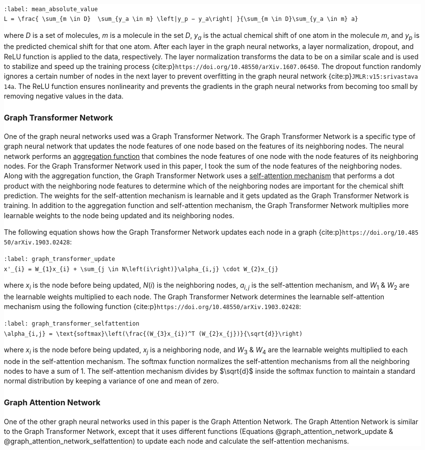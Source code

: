 ```{math}
:label: mean_absolute_value
L = \frac{ \sum_{m \in D}  \sum_{y_a \in m} \left|y_p − y_a\right| }{\sum_{m \in D}\sum_{y_a \in m} a}
```
where $D$ is a set of molecules, $m$ is a molecule in the set $D$, $y_a$ is the actual chemical shift of one atom in the molecule $m$, and $y_p$ is the predicted chemical shift for that one atom. After each layer in the graph neural networks, a layer normalization, dropout, and ReLU function is applied to the data, respectively. The layer normalization transforms the data to be on a similar scale and is used to stabilize and speed up the training process 
{cite:p}`https://doi.org/10.48550/arXiv.1607.06450`. The dropout function randomly ignores a certain number of nodes in the next layer to prevent overfitting in the graph neural network {cite:p}`JMLR:v15:srivastava14a`. The ReLU function ensures nonlinearity and prevents the gradients in the graph neural networks from becoming too small by removing negative values in the data.

### Graph Transformer Network 
One of the graph neural networks used was a Graph Transformer Network. The Graph Transformer Network is a specific type of graph neural network that updates the node features of one node based on the features of its neighboring nodes. The neural network performs an [aggregation function](#graph_transformer_update) that combines the node features of one node with the node features of its neighboring nodes. For the Graph Transformer Network used in this paper, I took the sum of the node features of the neighboring nodes. Along with the aggregation function, the Graph Transformer Network uses a [self-attention mechanism](#graph_transformer_selfattention) that performs a dot product with the neighboring node features to determine which of the neighboring nodes are important for the chemical shift prediction. The weights for the self-attention mechanism is learnable and it gets updated as the Graph Transformer Network is training. In addition to the aggregation function and self-attention mechanism, the Graph Transformer Network multiplies more learnable weights to the node being updated and its neighboring nodes. 

The following equation shows how the Graph Transformer Network updates each node in a graph {cite:p}`https://doi.org/10.48550/arXiv.1903.02428`:

```{math}
:label: graph_transformer_update
x'_{i} = W_{1}x_{i} + \sum_{j \in N\left(i\right)}\alpha_{i,j} \cdot W_{2}x_{j}
```

where $x_i$ is the node before being updated, $N(i)$ is the neighboring nodes, $a_{i,j}$ is the self-attention mechanism, and $W_1$ & $W_2$ are the learnable weights multiplied to each node. The Graph Transformer Network determines the learnable self-attention mechanism using the following function {cite:p}`https://doi.org/10.48550/arXiv.1903.02428`:

```{math}
:label: graph_transformer_selfattention
\alpha_{i,j} = \text{softmax}\left(\frac{(W_{3}x_{i})^T (W_{2}x_{j})}{\sqrt{d}}\right)
```
where $x_i$ is the node before being updated, $x_j$ is a neighboring node, and $W_3$ & $W_4$ are the learnable weights multiplied to each node in the self-attention mechanism. The softmax function normalizes the self-attention mechanisms from all the neighboring nodes to have a sum of $1$. The self-attention mechanism divides by $\sqrt{d}$ inside the softmax function to maintain a standard normal distribution by keeping a variance of one and mean of zero.

### Graph Attention Network
One of the other graph neural networks used in this paper is the Graph Attention Network. The Graph Attention Network is similar to the Graph Transformer Network, except that it uses different functions (Equations @graph_attention_network_update & @graph_attention_network_selfattention) to update each node and calculate the self-attention mechanisms. 
